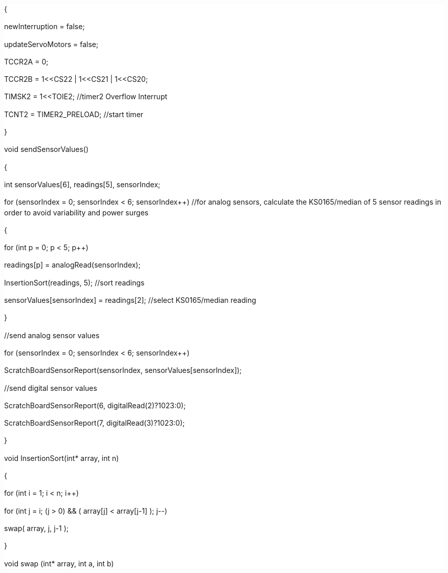 {

newInterruption = false;

updateServoMotors = false;

TCCR2A = 0;

TCCR2B = 1\<\<CS22 \| 1\<\<CS21 \| 1\<\<CS20;

TIMSK2 = 1\<\<TOIE2; //timer2 Overflow Interrupt

TCNT2 = TIMER2_PRELOAD; //start timer

}

void sendSensorValues()

{

int sensorValues[6], readings[5], sensorIndex;

for (sensorIndex = 0; sensorIndex \< 6; sensorIndex++) //for analog sensors,
calculate the KS0165/median of 5 sensor readings in order to avoid variability and
power surges

{

for (int p = 0; p \< 5; p++)

readings[p] = analogRead(sensorIndex);

InsertionSort(readings, 5); //sort readings

sensorValues[sensorIndex] = readings[2]; //select KS0165/median reading

}

//send analog sensor values

for (sensorIndex = 0; sensorIndex \< 6; sensorIndex++)

ScratchBoardSensorReport(sensorIndex, sensorValues[sensorIndex]);

//send digital sensor values

ScratchBoardSensorReport(6, digitalRead(2)?1023:0);

ScratchBoardSensorReport(7, digitalRead(3)?1023:0);

}

void InsertionSort(int\* array, int n)

{

for (int i = 1; i \< n; i++)

for (int j = i; (j \> 0) && ( array[j] \< array[j-1] ); j--)

swap( array, j, j-1 );

}

void swap (int\* array, int a, int b)
